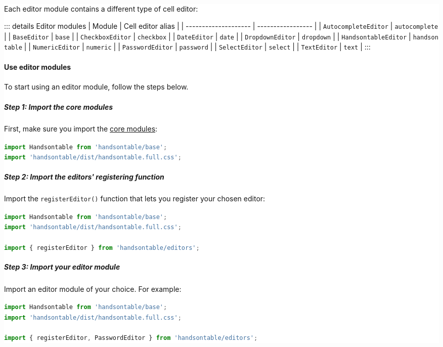 Each editor module contains a different type of cell editor:

::: details Editor modules
| Module               | Cell editor alias |
| -------------------- | ----------------- |
| `AutocompleteEditor` | `autocomplete`    |
| `BaseEditor`         | `base`            |
| `CheckboxEditor`     | `checkbox`        |
| `DateEditor`         | `date`            |
| `DropdownEditor`     | `dropdown`        |
| `HandsontableEditor` | `handsontable`    |
| `NumericEditor`      | `numeric`         |
| `PasswordEditor`     | `password`        |
| `SelectEditor`       | `select`          |
| `TextEditor`         | `text`            |
:::

#### Use editor modules

To start using an editor module, follow the steps below.

##### Step 1: Import the core modules

First, make sure you import the [core modules](#import-core-modules):

```js
import Handsontable from 'handsontable/base';
import 'handsontable/dist/handsontable.full.css';
```

##### Step 2: Import the editors' registering function

Import the `registerEditor()` function that lets you register your chosen editor:

```js
import Handsontable from 'handsontable/base';
import 'handsontable/dist/handsontable.full.css';

import { registerEditor } from 'handsontable/editors';
```

##### Step 3: Import your editor module

Import an editor module of your choice. For example:

```js
import Handsontable from 'handsontable/base';
import 'handsontable/dist/handsontable.full.css';

import { registerEditor, PasswordEditor } from 'handsontable/editors';
```
